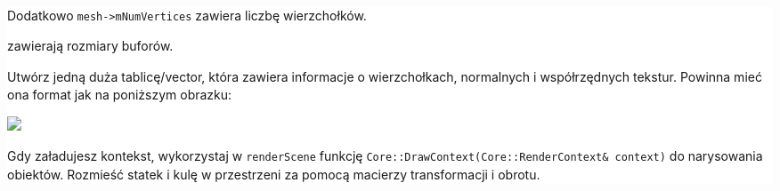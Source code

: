 Dodatkowo `mesh->mNumVertices` zawiera liczbę wierzchołków.


zawierają rozmiary buforów.

Utwórz jedną duża tablicę/vector, która zawiera informacje o wierzchołkach, normalnych i współrzędnych tekstur. Powinna mieć ona format jak na poniższym obrazku: 

![](https://i.imgur.com/WLAQtGH.jpg)


Gdy załadujesz kontekst, wykorzystaj w `renderScene` funkcję `Core::DrawContext(Core::RenderContext& context)` do narysowania obiektów. Rozmieść statek i kulę w przestrzeni za pomocą macierzy transformacji i obrotu.